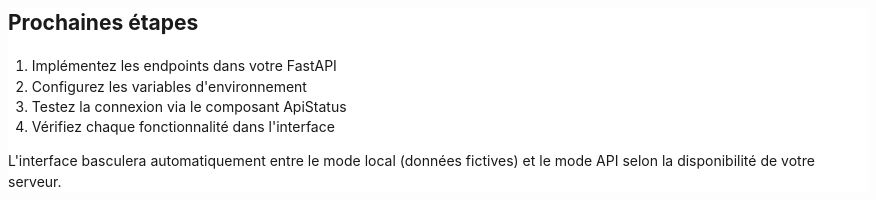 ## Prochaines étapes

1. Implémentez les endpoints dans votre FastAPI
2. Configurez les variables d'environnement
3. Testez la connexion via le composant ApiStatus
4. Vérifiez chaque fonctionnalité dans l'interface

L'interface basculera automatiquement entre le mode local (données fictives) et le mode API selon la disponibilité de votre serveur.